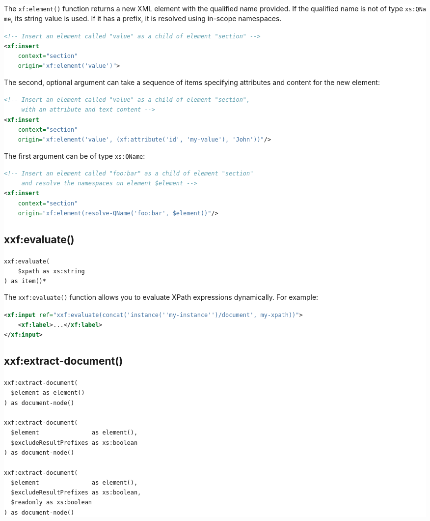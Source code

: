 The `xf:element()` function returns a new XML element with the qualified name provided. If the qualified name is not of type `xs:QName`, its string value is used. If it has a prefix, it is resolved using in-scope namespaces.

```xml
<!-- Insert an element called "value" as a child of element "section" -->
<xf:insert
    context="section"
    origin="xf:element('value')">
```

The second, optional argument can take a sequence of items specifying attributes and content for the new element:

```xml
<!-- Insert an element called "value" as a child of element "section",
     with an attribute and text content -->
<xf:insert
    context="section"
    origin="xf:element('value', (xf:attribute('id', 'my-value'), 'John'))"/>
```

The first argument can be of type `xs:QName`:

```xml
<!-- Insert an element called "foo:bar" as a child of element "section"
     and resolve the namespaces on element $element -->
<xf:insert
    context="section"
    origin="xf:element(resolve-QName('foo:bar', $element))"/>
```

## xxf:evaluate()

```xpath
xxf:evaluate(
    $xpath as xs:string
) as item()*
```

The `xxf:evaluate()` function allows you to evaluate XPath expressions dynamically. For example:

```xml
<xf:input ref="xxf:evaluate(concat('instance(''my-instance'')/document', my-xpath))">
    <xf:label>...</xf:label>
</xf:input>
```

## xxf:extract-document()

```xpath
xxf:extract-document(
  $element as element()
) as document-node()

xxf:extract-document(
  $element               as element(),
  $excludeResultPrefixes as xs:boolean
) as document-node()

xxf:extract-document(
  $element               as element(),
  $excludeResultPrefixes as xs:boolean,
  $readonly as xs:boolean
) as document-node()
```
